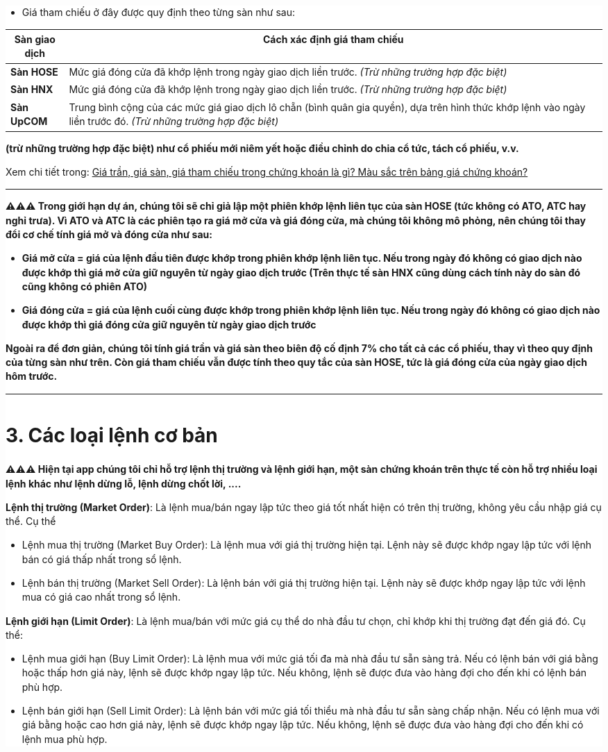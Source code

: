 - Giá tham chiếu ở đây được quy định theo từng sàn như sau: 

| Sàn giao dịch | Cách xác định giá tham chiếu |
|--------------|-----------------------------|
| **Sàn HOSE** | Mức giá đóng cửa đã khớp lệnh trong ngày giao dịch liền trước. *(Trừ những trường hợp đặc biệt)* |
| **Sàn HNX**  | Mức giá đóng cửa đã khớp lệnh trong ngày giao dịch liền trước. *(Trừ những trường hợp đặc biệt)* |
| **Sàn UpCOM** | Trung bình cộng của các mức giá giao dịch lô chẵn (bình quân gia quyền), dựa trên hình thức khớp lệnh vào ngày liền trước đó. *(Trừ những trường hợp đặc biệt)* |

**(trừ những trường hợp đặc biệt) như cổ phiếu mới niêm yết hoặc điều chỉnh do chia cổ tức, tách cổ phiếu, v.v.**

Xem chi tiết trong: [Giá trần, giá sàn, giá tham chiếu trong chứng khoán là gì? Màu sắc trên bảng giá chứng khoán?](https://youtu.be/LRy7jM1mjlM?si=hmDZTfj1eRFQPnkC)

-------------

**⚠️⚠️⚠️ Trong giới hạn dự án, chúng tôi sẽ chỉ giả lập một phiên khớp lệnh liên tục của sàn HOSE (tức không có ATO, ATC hay nghỉ trưa). Vì ATO và ATC là các phiên tạo ra giá mở cửa và giá đóng cửa, mà chúng tôi không mô phỏng, nên chúng tôi thay đổi cơ chế tính giá mở và đóng cửa như sau:**

- **Giá mở cửa = giá của lệnh đầu tiên được khớp trong phiên khớp lệnh liên tục. Nếu trong ngày đó không có giao dịch nào được khớp thì giá mở cửa giữ nguyên từ ngày giao dịch trước (Trên thực tế sàn HNX cũng dùng cách tính này do sàn đó cũng không có phiên ATO)**

- **Giá đóng cửa = giá của lệnh cuối cùng được khớp trong phiên khớp lệnh liên tục.  Nếu trong ngày đó không có giao dịch nào được khớp thì giá đóng cửa giữ nguyên từ ngày giao dịch trước**

**Ngoài ra để đơn giản, chúng tôi tính giá trần và giá sàn theo biên độ cố định 7% cho tất cả các cổ phiếu, thay vì theo quy định của từng sàn như trên. Còn giá tham chiếu vẫn được tính theo quy tắc của sàn HOSE, tức là giá đóng cửa của ngày giao dịch hôm trước.**

-------------------

# 3. Các loại lệnh cơ bản

**⚠️⚠️⚠️ Hiện tại app chúng tôi chỉ hỗ trợ lệnh thị trường và lệnh giới hạn, một sàn chứng khoán trên thực tế còn hỗ trợ nhiều loại lệnh khác như lệnh dừng lỗ, lệnh dừng chốt lời, ....**

**Lệnh thị trường (Market Order)**: Là lệnh mua/bán ngay lập tức theo giá tốt nhất hiện có trên thị trường, không yêu cầu nhập giá cụ thể. Cụ thể

- Lệnh mua thị trường (Market Buy Order): Là lệnh mua với giá thị trường hiện tại. Lệnh này sẽ được khớp ngay lập tức với lệnh bán có giá thấp nhất trong sổ lệnh.

- Lệnh bán thị trường (Market Sell Order): Là lệnh bán với giá thị trường hiện tại. Lệnh này sẽ được khớp ngay lập tức với lệnh mua có giá cao nhất trong sổ lệnh. 

**Lệnh giới hạn (Limit Order)**:  Là lệnh mua/bán với mức giá cụ thể do nhà đầu tư chọn, chỉ khớp khi thị trường đạt đến giá đó. Cụ thể:

- Lệnh mua giới hạn (Buy Limit Order): Là lệnh mua với mức giá tối đa mà nhà đầu tư sẵn sàng trả. Nếu có lệnh bán với giá bằng hoặc thấp hơn giá này, lệnh sẽ được khớp ngay lập tức. Nếu không, lệnh sẽ được đưa vào hàng đợi cho đến khi có lệnh bán phù hợp.

- Lệnh bán giới hạn (Sell Limit Order): Là lệnh bán với mức giá tối thiểu mà nhà đầu tư sẵn sàng chấp nhận. Nếu có lệnh mua với giá bằng hoặc cao hơn giá này, lệnh sẽ được khớp ngay lập tức. Nếu không, lệnh sẽ được đưa vào hàng đợi cho đến khi có lệnh mua phù hợp.
